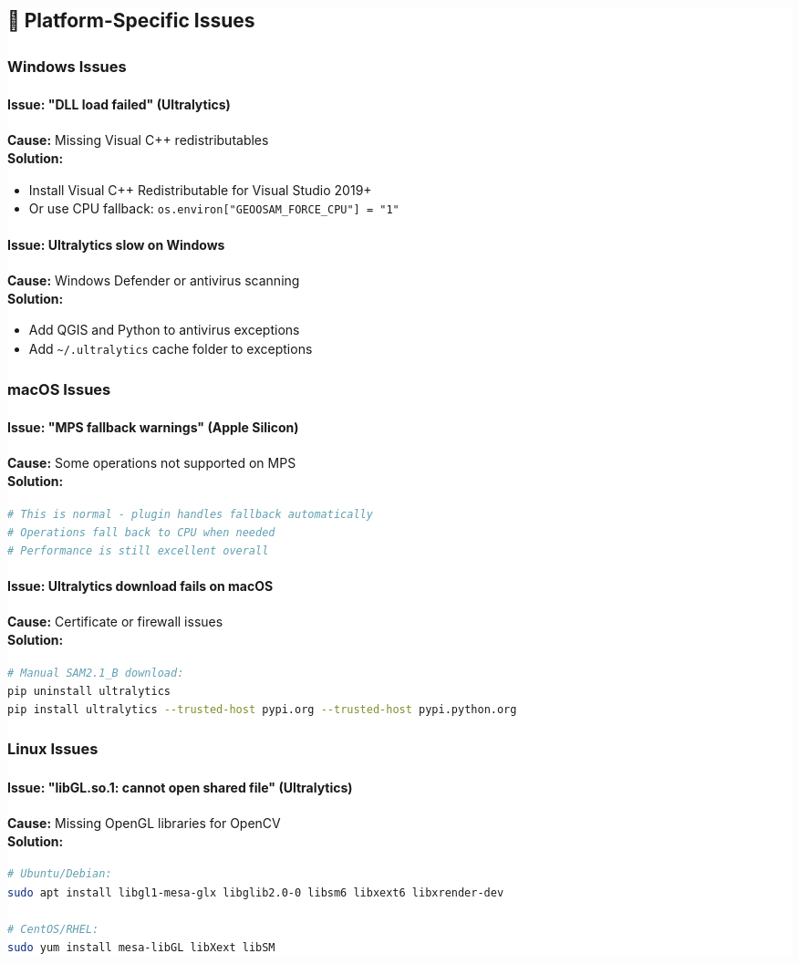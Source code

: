 
## 🔧 Platform-Specific Issues

### Windows Issues

#### Issue: "DLL load failed" (Ultralytics)

**Cause:** Missing Visual C++ redistributables  
**Solution:**

- Install Visual C++ Redistributable for Visual Studio 2019+
- Or use CPU fallback: `os.environ["GEOOSAM_FORCE_CPU"] = "1"`

#### Issue: Ultralytics slow on Windows

**Cause:** Windows Defender or antivirus scanning  
**Solution:**

- Add QGIS and Python to antivirus exceptions
- Add `~/.ultralytics` cache folder to exceptions

### macOS Issues

#### Issue: "MPS fallback warnings" (Apple Silicon)

**Cause:** Some operations not supported on MPS  
**Solution:**

```python
# This is normal - plugin handles fallback automatically
# Operations fall back to CPU when needed
# Performance is still excellent overall
```

#### Issue: Ultralytics download fails on macOS

**Cause:** Certificate or firewall issues  
**Solution:**

```bash
# Manual SAM2.1_B download:
pip uninstall ultralytics
pip install ultralytics --trusted-host pypi.org --trusted-host pypi.python.org
```

### Linux Issues

#### Issue: "libGL.so.1: cannot open shared file" (Ultralytics)

**Cause:** Missing OpenGL libraries for OpenCV  
**Solution:**

```bash
# Ubuntu/Debian:
sudo apt install libgl1-mesa-glx libglib2.0-0 libsm6 libxext6 libxrender-dev

# CentOS/RHEL:
sudo yum install mesa-libGL libXext libSM
```
